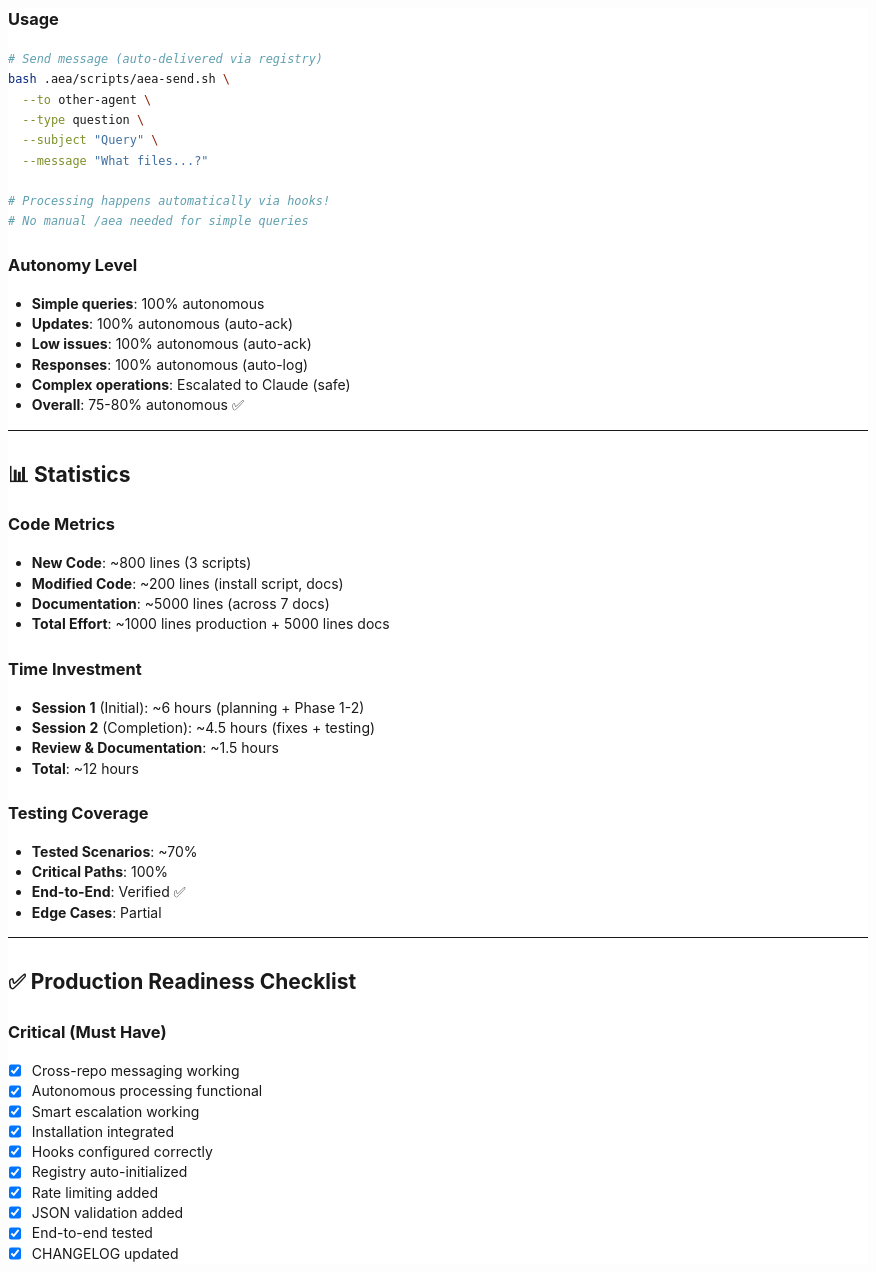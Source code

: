 ### Usage
```bash
# Send message (auto-delivered via registry)
bash .aea/scripts/aea-send.sh \
  --to other-agent \
  --type question \
  --subject "Query" \
  --message "What files...?"

# Processing happens automatically via hooks!
# No manual /aea needed for simple queries
```

### Autonomy Level
- **Simple queries**: 100% autonomous
- **Updates**: 100% autonomous (auto-ack)
- **Low issues**: 100% autonomous (auto-ack)
- **Responses**: 100% autonomous (auto-log)
- **Complex operations**: Escalated to Claude (safe)
- **Overall**: 75-80% autonomous ✅

---

## 📊 Statistics

### Code Metrics
- **New Code**: ~800 lines (3 scripts)
- **Modified Code**: ~200 lines (install script, docs)
- **Documentation**: ~5000 lines (across 7 docs)
- **Total Effort**: ~1000 lines production + 5000 lines docs

### Time Investment
- **Session 1** (Initial): ~6 hours (planning + Phase 1-2)
- **Session 2** (Completion): ~4.5 hours (fixes + testing)
- **Review & Documentation**: ~1.5 hours
- **Total**: ~12 hours

### Testing Coverage
- **Tested Scenarios**: ~70%
- **Critical Paths**: 100%
- **End-to-End**: Verified ✅
- **Edge Cases**: Partial

---

## ✅ Production Readiness Checklist

### Critical (Must Have)
- [x] Cross-repo messaging working
- [x] Autonomous processing functional
- [x] Smart escalation working
- [x] Installation integrated
- [x] Hooks configured correctly
- [x] Registry auto-initialized
- [x] Rate limiting added
- [x] JSON validation added
- [x] End-to-end tested
- [x] CHANGELOG updated
